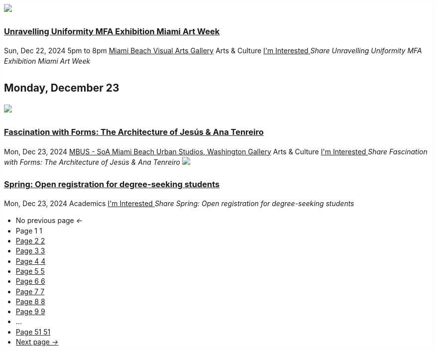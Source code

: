[ ![](https://localist-images.azureedge.net/photos/48055693548200/card/fee73d5a358fbc793876c305c1bb7d26808a29d6.jpg) ](https://calendar.fiu.edu/event/unravelling-uniformity-mfa-exhibition-miami-art-week)
### [Unravelling Uniformity MFA Exhibition Miami Art Week](https://calendar.fiu.edu/event/unravelling-uniformity-mfa-exhibition-miami-art-week)
Sun, Dec 22, 2024 5pm to 8pm 
[ Miami Beach Visual Arts Gallery](https://calendar.fiu.edu/event/unravelling-uniformity-mfa-exhibition-miami-art-week)
Arts & Culture
[ I'm Interested ](https://calendar.fiu.edu/event/48055690185389/confirm?instance_id=48055690241741&return=https%3A%2F%2Fcalendar.fiu.edu%2Fcalendar%2F2024%2F12)
_Share Unravelling Uniformity MFA Exhibition Miami Art Week_
## Monday, December 23
[ ![](https://localist-images.azureedge.net/photos/48304864530271/card/cf0ddfdbf1b51492fdb07883ddf8d3afbda9159c.jpg) ](https://calendar.fiu.edu/event/fascination-with-forms-the-architecture-of-jesus-ana-tenreiro)
### [Fascination with Forms: The Architecture of Jesús & Ana Tenreiro](https://calendar.fiu.edu/event/fascination-with-forms-the-architecture-of-jesus-ana-tenreiro)
Mon, Dec 23, 2024 
[ MBUS - SoA Miami Beach Urban Studios, Washington Gallery](https://calendar.fiu.edu/miami_beach_urban_studios_364)
Arts & Culture
[ I'm Interested ](https://calendar.fiu.edu/event/48304857614031/confirm?instance_id=48304857627351&return=https%3A%2F%2Fcalendar.fiu.edu%2Fcalendar%2F2024%2F12)
_Share Fascination with Forms: The Architecture of Jesús & Ana Tenreiro_
[ ![](https://localist-images.azureedge.net/photos/664326/card/7eb1b843932ccca9c16245cc99f64d88370c9c69.jpg) ](https://calendar.fiu.edu/event/spring-open-registration-for-degree-seeking-students)
### [Spring: Open registration for degree-seeking students](https://calendar.fiu.edu/event/spring-open-registration-for-degree-seeking-students)
Mon, Dec 23, 2024 
Academics
[ I'm Interested ](https://calendar.fiu.edu/event/45954230213351/confirm?instance_id=45954230234869&return=https%3A%2F%2Fcalendar.fiu.edu%2Fcalendar%2F2024%2F12)
_Share Spring: Open registration for degree-seeking students_
  * No previous page _←_
  * Page 1 1
  * [ Page 2 2 ](https://calendar.fiu.edu/calendar/2024/12/2)
  * [ Page 3 3 ](https://calendar.fiu.edu/calendar/2024/12/3)
  * [ Page 4 4 ](https://calendar.fiu.edu/calendar/2024/12/4)
  * [ Page 5 5 ](https://calendar.fiu.edu/calendar/2024/12/5)
  * [ Page 6 6 ](https://calendar.fiu.edu/calendar/2024/12/6)
  * [ Page 7 7 ](https://calendar.fiu.edu/calendar/2024/12/7)
  * [ Page 8 8 ](https://calendar.fiu.edu/calendar/2024/12/8)
  * [ Page 9 9 ](https://calendar.fiu.edu/calendar/2024/12/9)
  * …
  * [ Page 51 51 ](https://calendar.fiu.edu/calendar/2024/12/51)
  * [ Next page _→_ ](https://calendar.fiu.edu/calendar/2024/12/2)

